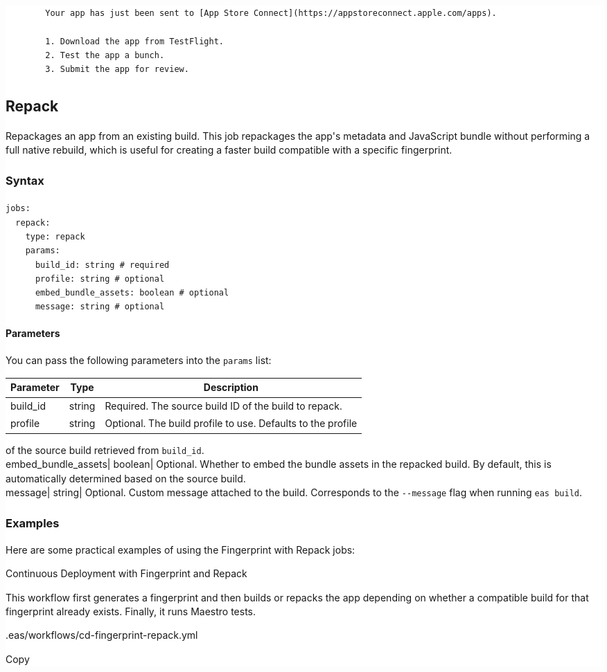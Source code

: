             Your app has just been sent to [App Store Connect](https://appstoreconnect.apple.com/apps).
    
            1. Download the app from TestFlight.
            2. Test the app a bunch.
            3. Submit the app for review.
    

## Repack

Repackages an app from an existing build. This job repackages the app's
metadata and JavaScript bundle without performing a full native rebuild, which
is useful for creating a faster build compatible with a specific fingerprint.

### Syntax

    
    
    jobs:
      repack:
        type: repack
        params:
          build_id: string # required
          profile: string # optional
          embed_bundle_assets: boolean # optional
          message: string # optional
    

#### Parameters

You can pass the following parameters into the `params` list:

Parameter| Type| Description  
---|---|---  
build_id| string| Required. The source build ID of the build to repack.  
profile| string| Optional. The build profile to use. Defaults to the profile
of the source build retrieved from `build_id`.  
embed_bundle_assets| boolean| Optional. Whether to embed the bundle assets in
the repacked build. By default, this is automatically determined based on the
source build.  
message| string| Optional. Custom message attached to the build. Corresponds
to the `--message` flag when running `eas build`.  
  
### Examples

Here are some practical examples of using the Fingerprint with Repack jobs:

Continuous Deployment with Fingerprint and Repack

This workflow first generates a fingerprint and then builds or repacks the app
depending on whether a compatible build for that fingerprint already exists.
Finally, it runs Maestro tests.

.eas/workflows/cd-fingerprint-repack.yml

Copy

    